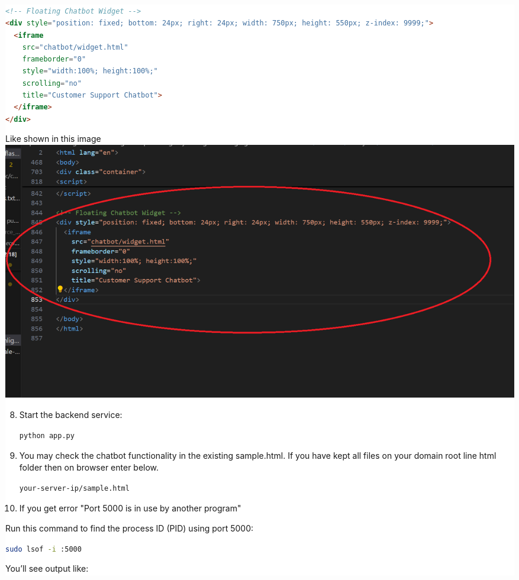 ```html
<!-- Floating Chatbot Widget -->
<div style="position: fixed; bottom: 24px; right: 24px; width: 750px; height: 550px; z-index: 9999;">
  <iframe 
    src="chatbot/widget.html" 
    frameborder="0" 
    style="width:100%; height:100%;" 
    scrolling="no"
    title="Customer Support Chatbot">
  </iframe>
</div>
```

Like shown in this image
![alt text](iframe_integration.png)


8. Start the backend service:

   ```bash
   python app.py
   ```

9. You may check the chatbot functionality in the existing sample.html. 
   If you have kept all files on your domain root line html folder then on browser enter below.

   ```bash
   your-server-ip/sample.html
   ```
   
10. If you get error "Port 5000 is in use by another program"

   Run this command to find the process ID (PID) using port 5000:
   ```bash
   sudo lsof -i :5000
   ```
   You’ll see output like:

